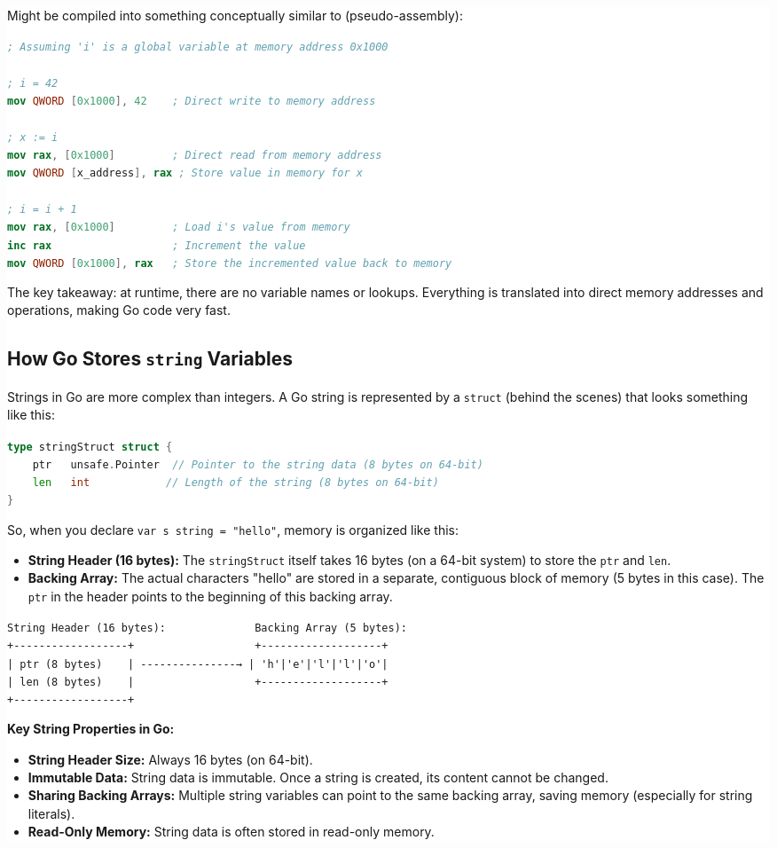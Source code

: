 Might be compiled into something conceptually similar to (pseudo-assembly):

```nasm
; Assuming 'i' is a global variable at memory address 0x1000

; i = 42
mov QWORD [0x1000], 42    ; Direct write to memory address

; x := i
mov rax, [0x1000]         ; Direct read from memory address
mov QWORD [x_address], rax ; Store value in memory for x

; i = i + 1
mov rax, [0x1000]         ; Load i's value from memory
inc rax                   ; Increment the value
mov QWORD [0x1000], rax   ; Store the incremented value back to memory
```

The key takeaway: at runtime, there are no variable names or lookups. Everything is translated into direct memory addresses and operations, making Go code very fast.

## How Go Stores `string` Variables

Strings in Go are more complex than integers.  A Go string is represented by a `struct` (behind the scenes) that looks something like this:

```go
type stringStruct struct {
    ptr   unsafe.Pointer  // Pointer to the string data (8 bytes on 64-bit)
    len   int            // Length of the string (8 bytes on 64-bit)
}
```

So, when you declare `var s string = "hello"`, memory is organized like this:

* **String Header (16 bytes):**  The `stringStruct` itself takes 16 bytes (on a 64-bit system) to store the `ptr` and `len`.
* **Backing Array:** The actual characters "hello" are stored in a separate, contiguous block of memory (5 bytes in this case).  The `ptr` in the header points to the beginning of this backing array.

```
String Header (16 bytes):              Backing Array (5 bytes):
+------------------+                   +-------------------+
| ptr (8 bytes)    | ---------------→ | 'h'|'e'|'l'|'l'|'o'|
| len (8 bytes)    |                   +-------------------+
+------------------+
```

**Key String Properties in Go:**

* **String Header Size:** Always 16 bytes (on 64-bit).
* **Immutable Data:** String data is immutable. Once a string is created, its content cannot be changed.
* **Sharing Backing Arrays:** Multiple string variables can point to the same backing array, saving memory (especially for string literals).
* **Read-Only Memory:** String data is often stored in read-only memory.
